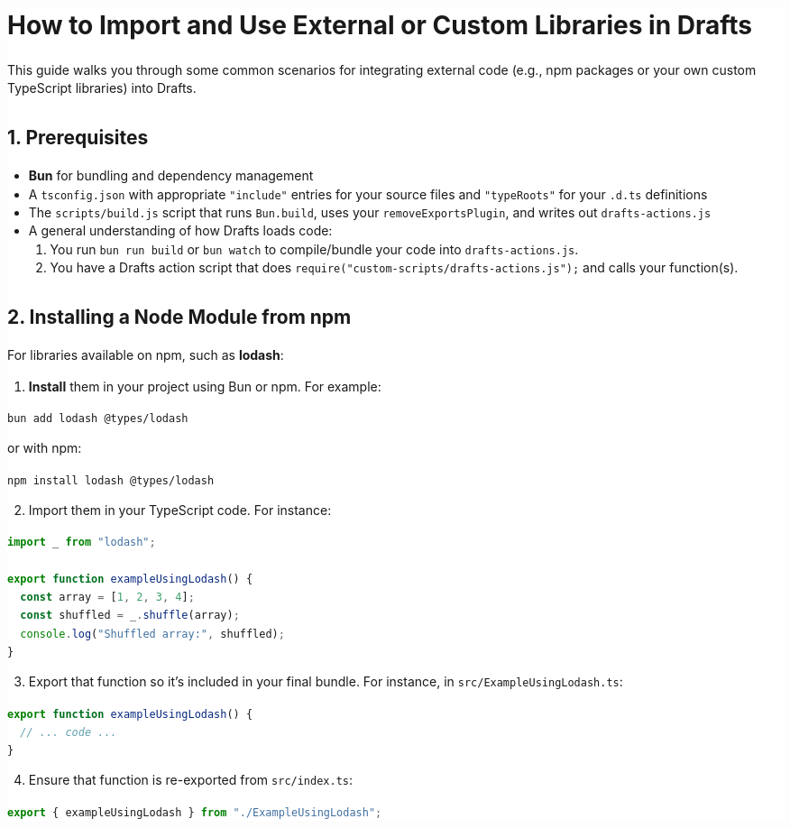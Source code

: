 # How to Import and Use External or Custom Libraries in Drafts

This guide walks you through some common scenarios for integrating external code (e.g., npm packages or your own custom TypeScript libraries) into Drafts.

## 1. Prerequisites

- **Bun** for bundling and dependency management
- A `tsconfig.json` with appropriate `"include"` entries for your source files and `"typeRoots"` for your `.d.ts` definitions
- The `scripts/build.js` script that runs `Bun.build`, uses your `removeExportsPlugin`, and writes out `drafts-actions.js`
- A general understanding of how Drafts loads code:
	1. You run `bun run build` or `bun watch` to compile/bundle your code into `drafts-actions.js`.
	2. You have a Drafts action script that does `require("custom-scripts/drafts-actions.js");` and calls your function(s).

## 2. Installing a Node Module from npm

For libraries available on npm, such as **lodash**:
1. **Install** them in your project using Bun or npm. For example:
```bash
bun add lodash @types/lodash
```
or with npm:
```bash
npm install lodash @types/lodash
```

2. Import them in your TypeScript code. For instance:
```ts
import _ from "lodash";

export function exampleUsingLodash() {
  const array = [1, 2, 3, 4];
  const shuffled = _.shuffle(array);
  console.log("Shuffled array:", shuffled);
}
```

3. Export that function so it’s included in your final bundle. For instance, in `src/ExampleUsingLodash.ts`:
```ts
export function exampleUsingLodash() {
  // ... code ...
}
```

4. Ensure that function is re-exported from `src/index.ts`:
```ts
export { exampleUsingLodash } from "./ExampleUsingLodash";
```
